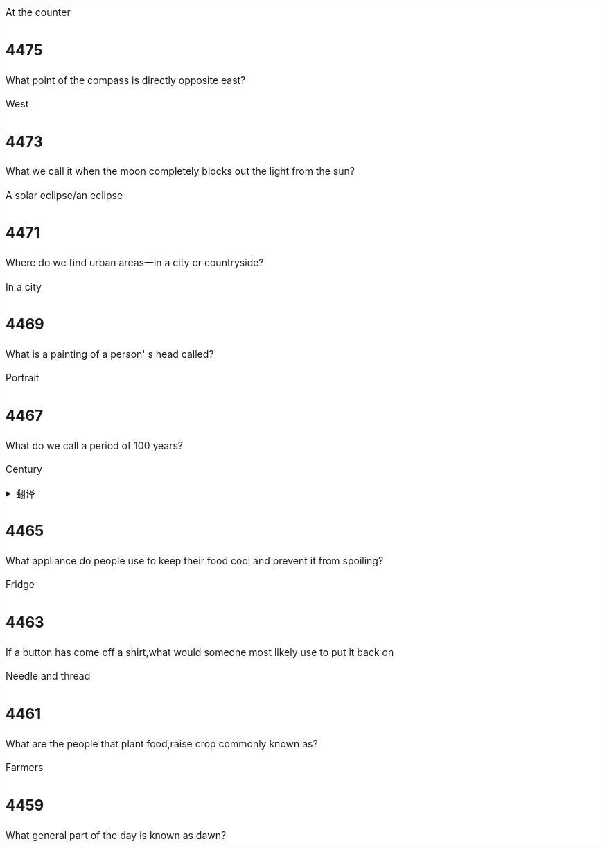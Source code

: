At the counter


## 4475
What point of the compass is directly opposite east?

West


## 4473
What we call it when the moon completely blocks out the light from the sun?

A solar eclipse/an eclipse


## 4471
Where do we find urban areas一in a city or countryside?

In a city


## 4469
What is a painting of a person' s head called?

Portrait


## 4467
What do we call a period of 100 years?

Century


<details><summary>翻译</summary></details>
            
## 4465
What appliance do people use to keep their food cool and prevent it from spoiling?

Fridge


## 4463
If a button has come off a shirt,what would someone most likely use to put it back on

Needle and thread


## 4461
What are the people that plant food,raise crop commonly known as?

Farmers


## 4459
What general part of the day is known as dawn?
